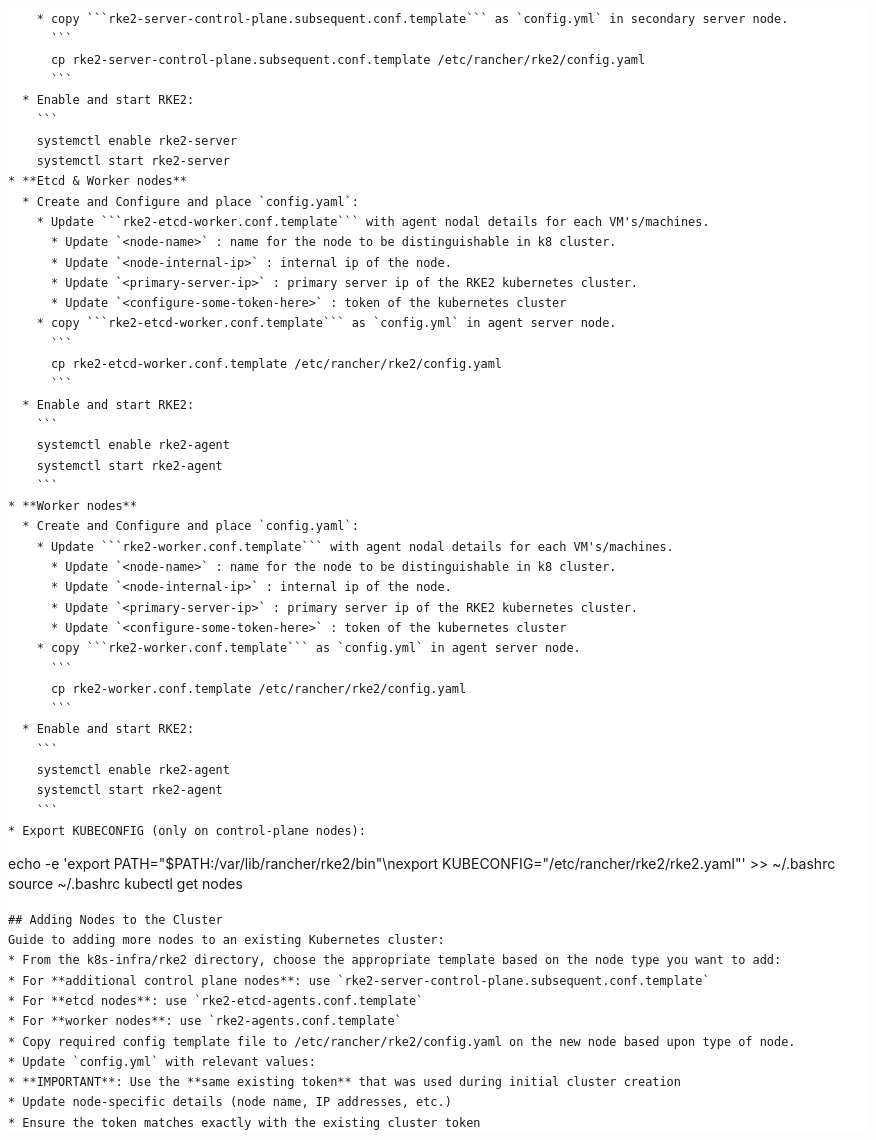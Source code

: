   ```
      * copy ```rke2-server-control-plane.subsequent.conf.template``` as `config.yml` in secondary server node.
        ```
        cp rke2-server-control-plane.subsequent.conf.template /etc/rancher/rke2/config.yaml
        ```
    * Enable and start RKE2:
      ```
      systemctl enable rke2-server
      systemctl start rke2-server
  * **Etcd & Worker nodes**
    * Create and Configure and place `config.yaml`:
      * Update ```rke2-etcd-worker.conf.template``` with agent nodal details for each VM's/machines.
        * Update `<node-name>` : name for the node to be distinguishable in k8 cluster.
        * Update `<node-internal-ip>` : internal ip of the node.
        * Update `<primary-server-ip>` : primary server ip of the RKE2 kubernetes cluster.
        * Update `<configure-some-token-here>` : token of the kubernetes cluster
      * copy ```rke2-etcd-worker.conf.template``` as `config.yml` in agent server node.
        ```
        cp rke2-etcd-worker.conf.template /etc/rancher/rke2/config.yaml
        ```
    * Enable and start RKE2:
      ```
      systemctl enable rke2-agent
      systemctl start rke2-agent
      ```
  * **Worker nodes**
    * Create and Configure and place `config.yaml`:
      * Update ```rke2-worker.conf.template``` with agent nodal details for each VM's/machines.
        * Update `<node-name>` : name for the node to be distinguishable in k8 cluster.
        * Update `<node-internal-ip>` : internal ip of the node.
        * Update `<primary-server-ip>` : primary server ip of the RKE2 kubernetes cluster.
        * Update `<configure-some-token-here>` : token of the kubernetes cluster
      * copy ```rke2-worker.conf.template``` as `config.yml` in agent server node.
        ```
        cp rke2-worker.conf.template /etc/rancher/rke2/config.yaml
        ```
    * Enable and start RKE2:
      ```
      systemctl enable rke2-agent
      systemctl start rke2-agent
      ```
* Export KUBECONFIG (only on control-plane nodes):
  ```
  echo -e 'export PATH="$PATH:/var/lib/rancher/rke2/bin"\nexport KUBECONFIG="/etc/rancher/rke2/rke2.yaml"' >> ~/.bashrc
  source ~/.bashrc
  kubectl get nodes
  ```
## Adding Nodes to the Cluster
Guide to adding more nodes to an existing Kubernetes cluster:
* From the k8s-infra/rke2 directory, choose the appropriate template based on the node type you want to add:
  * For **additional control plane nodes**: use `rke2-server-control-plane.subsequent.conf.template`
  * For **etcd nodes**: use `rke2-etcd-agents.conf.template`
  * For **worker nodes**: use `rke2-agents.conf.template`
* Copy required config template file to /etc/rancher/rke2/config.yaml on the new node based upon type of node.
* Update `config.yml` with relevant values:
  * **IMPORTANT**: Use the **same existing token** that was used during initial cluster creation
  * Update node-specific details (node name, IP addresses, etc.)
  * Ensure the token matches exactly with the existing cluster token
  ```